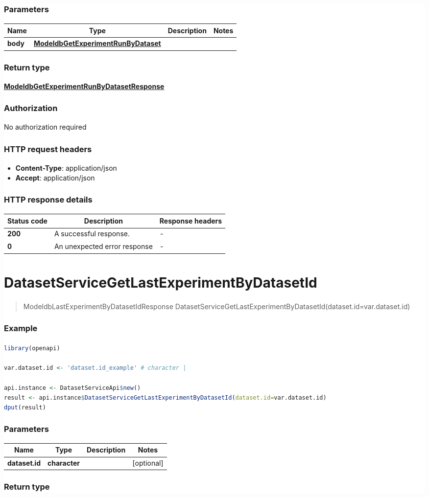 ### Parameters

Name | Type | Description  | Notes
------------- | ------------- | ------------- | -------------
 **body** | [**ModeldbGetExperimentRunByDataset**](ModeldbGetExperimentRunByDataset.md)|  | 

### Return type

[**ModeldbGetExperimentRunByDatasetResponse**](modeldbGetExperimentRunByDatasetResponse.md)

### Authorization

No authorization required

### HTTP request headers

 - **Content-Type**: application/json
 - **Accept**: application/json

### HTTP response details
| Status code | Description | Response headers |
|-------------|-------------|------------------|
| **200** | A successful response. |  -  |
| **0** | An unexpected error response |  -  |

# **DatasetServiceGetLastExperimentByDatasetId**
> ModeldbLastExperimentByDatasetIdResponse DatasetServiceGetLastExperimentByDatasetId(dataset.id=var.dataset.id)



### Example
```R
library(openapi)

var.dataset.id <- 'dataset.id_example' # character | 

api.instance <- DatasetServiceApi$new()
result <- api.instance$DatasetServiceGetLastExperimentByDatasetId(dataset.id=var.dataset.id)
dput(result)
```

### Parameters

Name | Type | Description  | Notes
------------- | ------------- | ------------- | -------------
 **dataset.id** | **character**|  | [optional] 

### Return type
